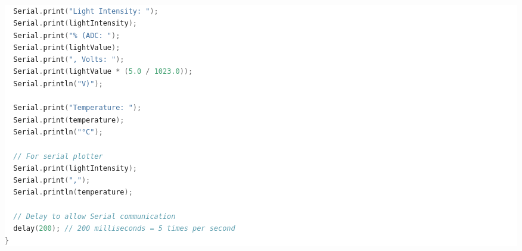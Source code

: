 ```c++
  Serial.print("Light Intensity: ");
  Serial.print(lightIntensity);
  Serial.print("% (ADC: ");
  Serial.print(lightValue);
  Serial.print(", Volts: ");
  Serial.print(lightValue * (5.0 / 1023.0));
  Serial.println("V)");
  
  Serial.print("Temperature: ");
  Serial.print(temperature);
  Serial.println("°C");

  // For serial plotter
  Serial.print(lightIntensity);
  Serial.print(",");
  Serial.println(temperature);

  // Delay to allow Serial communication
  delay(200); // 200 milliseconds = 5 times per second
}
```

